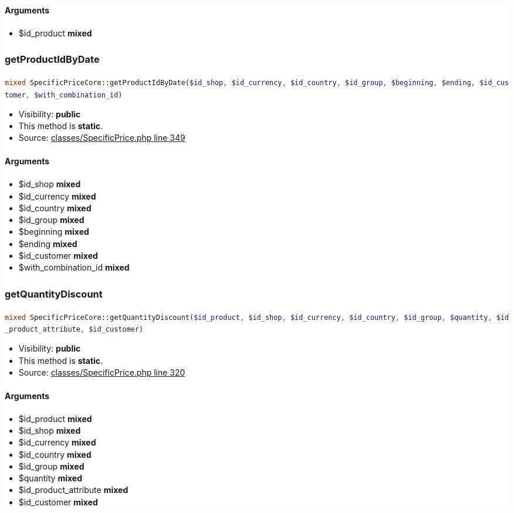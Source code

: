 
#### Arguments
* $id_product **mixed**



### <a name="method-getProductIdByDate"></a>getProductIdByDate

```php
mixed SpecificPriceCore::getProductIdByDate($id_shop, $id_currency, $id_country, $id_group, $beginning, $ending, $id_customer, $with_combination_id)
```





* Visibility: **public**
* This method is **static**.
* Source: [classes/SpecificPrice.php line 349](https://github.com/PrestaShop/PrestaShop/blob/1.6.0.5/classes/SpecificPrice.php#L349)


#### Arguments
* $id_shop **mixed**
* $id_currency **mixed**
* $id_country **mixed**
* $id_group **mixed**
* $beginning **mixed**
* $ending **mixed**
* $id_customer **mixed**
* $with_combination_id **mixed**



### <a name="method-getQuantityDiscount"></a>getQuantityDiscount

```php
mixed SpecificPriceCore::getQuantityDiscount($id_product, $id_shop, $id_currency, $id_country, $id_group, $quantity, $id_product_attribute, $id_customer)
```





* Visibility: **public**
* This method is **static**.
* Source: [classes/SpecificPrice.php line 320](https://github.com/PrestaShop/PrestaShop/blob/1.6.0.5/classes/SpecificPrice.php#L320)


#### Arguments
* $id_product **mixed**
* $id_shop **mixed**
* $id_currency **mixed**
* $id_country **mixed**
* $id_group **mixed**
* $quantity **mixed**
* $id_product_attribute **mixed**
* $id_customer **mixed**
